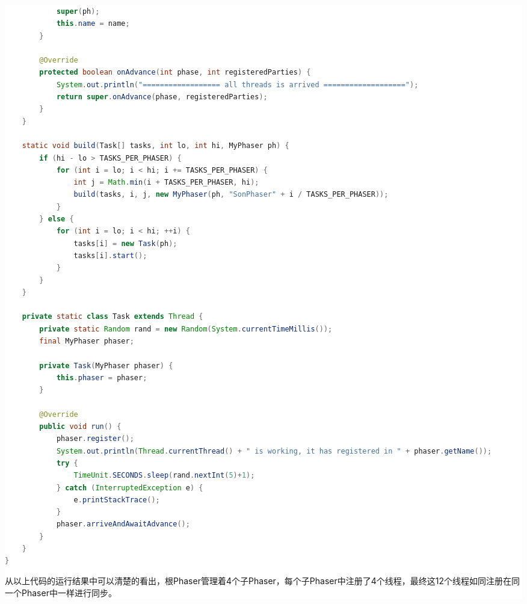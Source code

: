 ```java
            super(ph);
            this.name = name;
        }

        @Override
        protected boolean onAdvance(int phase, int registeredParties) {
            System.out.println("================== all threads is arrived ===================");
            return super.onAdvance(phase, registeredParties);
        }
    }

    static void build(Task[] tasks, int lo, int hi, MyPhaser ph) {
        if (hi - lo > TASKS_PER_PHASER) {
            for (int i = lo; i < hi; i += TASKS_PER_PHASER) {
                int j = Math.min(i + TASKS_PER_PHASER, hi);
                build(tasks, i, j, new MyPhaser(ph, "SonPhaser" + i / TASKS_PER_PHASER));
            }
        } else {
            for (int i = lo; i < hi; ++i) {
                tasks[i] = new Task(ph);
                tasks[i].start();
            }
        }
    }

    private static class Task extends Thread {
        private static Random rand = new Random(System.currentTimeMillis());
        final MyPhaser phaser;

        private Task(MyPhaser phaser) {
            this.phaser = phaser;
        }

        @Override
        public void run() {
            phaser.register();
            System.out.println(Thread.currentThread() + " is working, it has registered in " + phaser.getName());
            try {
                TimeUnit.SECONDS.sleep(rand.nextInt(5)+1);
            } catch (InterruptedException e) {
                e.printStackTrace();
            }
            phaser.arriveAndAwaitAdvance();
        }
    }
}
```

从以上代码的运行结果中可以清楚的看出，根Phaser管理着4个子Phaser，每个子Phaser中注册了4个线程，最终这12个线程如同注册在同一个Phaser中一样进行同步。
